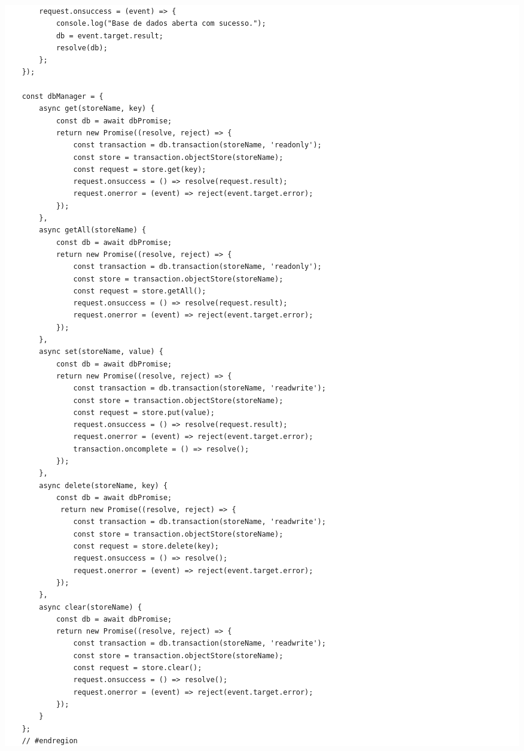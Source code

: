             request.onsuccess = (event) => {
                console.log("Base de dados aberta com sucesso.");
                db = event.target.result;
                resolve(db);
            };
        });

        const dbManager = {
            async get(storeName, key) {
                const db = await dbPromise;
                return new Promise((resolve, reject) => {
                    const transaction = db.transaction(storeName, 'readonly');
                    const store = transaction.objectStore(storeName);
                    const request = store.get(key);
                    request.onsuccess = () => resolve(request.result);
                    request.onerror = (event) => reject(event.target.error);
                });
            },
            async getAll(storeName) {
                const db = await dbPromise;
                return new Promise((resolve, reject) => {
                    const transaction = db.transaction(storeName, 'readonly');
                    const store = transaction.objectStore(storeName);
                    const request = store.getAll();
                    request.onsuccess = () => resolve(request.result);
                    request.onerror = (event) => reject(event.target.error);
                });
            },
            async set(storeName, value) {
                const db = await dbPromise;
                return new Promise((resolve, reject) => {
                    const transaction = db.transaction(storeName, 'readwrite');
                    const store = transaction.objectStore(storeName);
                    const request = store.put(value);
                    request.onsuccess = () => resolve(request.result);
                    request.onerror = (event) => reject(event.target.error);
                    transaction.oncomplete = () => resolve();
                });
            },
            async delete(storeName, key) {
                const db = await dbPromise;
                 return new Promise((resolve, reject) => {
                    const transaction = db.transaction(storeName, 'readwrite');
                    const store = transaction.objectStore(storeName);
                    const request = store.delete(key);
                    request.onsuccess = () => resolve();
                    request.onerror = (event) => reject(event.target.error);
                });
            },
            async clear(storeName) {
                const db = await dbPromise;
                return new Promise((resolve, reject) => {
                    const transaction = db.transaction(storeName, 'readwrite');
                    const store = transaction.objectStore(storeName);
                    const request = store.clear();
                    request.onsuccess = () => resolve();
                    request.onerror = (event) => reject(event.target.error);
                });
            }
        };
        // #endregion
